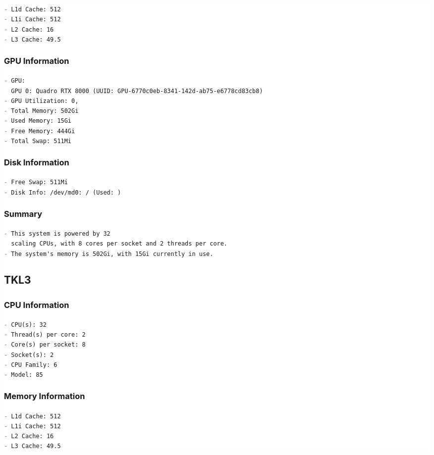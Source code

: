 ```markdown
- L1d Cache: 512
- L1i Cache: 512
- L2 Cache: 16
- L3 Cache: 49.5
```

### GPU Information

```markdown
- GPU:
  GPU 0: Quadro RTX 8000 (UUID: GPU-6770c0eb-8341-142d-ab75-e6778cd83cb8)
- GPU Utilization: 0,
- Total Memory: 502Gi
- Used Memory: 15Gi
- Free Memory: 444Gi
- Total Swap: 511Mi
```

### Disk Information

```markdown
- Free Swap: 511Mi
- Disk Info: /dev/md0: / (Used: )
```

### Summary

```markdown
- This system is powered by 32
  scaling CPUs, with 8 cores per socket and 2 threads per core.
- The system's memory is 502Gi, with 15Gi currently in use.
```

## **TKL3**

### CPU Information

```markdown
- CPU(s): 32
- Thread(s) per core: 2
- Core(s) per socket: 8
- Socket(s): 2
- CPU Family: 6
- Model: 85
```

### Memory Information

```markdown
- L1d Cache: 512
- L1i Cache: 512
- L2 Cache: 16
- L3 Cache: 49.5
```
